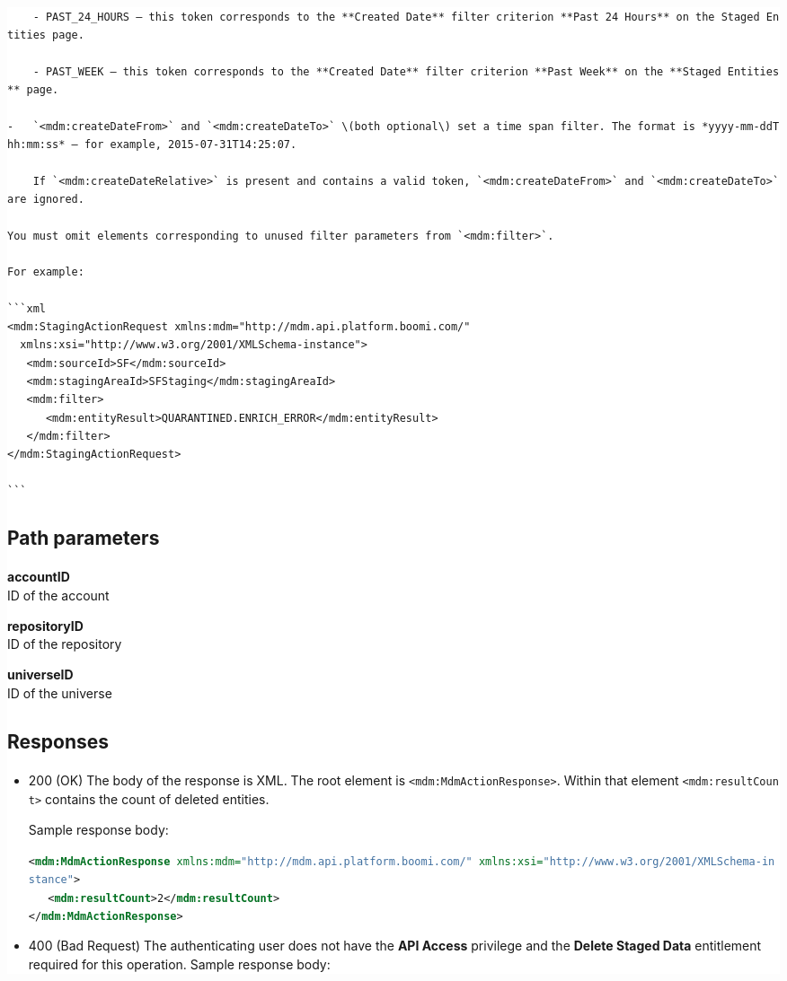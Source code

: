         - PAST_24_HOURS — this token corresponds to the **Created Date** filter criterion **Past 24 Hours** on the Staged Entities page.

        - PAST_WEEK — this token corresponds to the **Created Date** filter criterion **Past Week** on the **Staged Entities** page.

    -   `<mdm:createDateFrom>` and `<mdm:createDateTo>` \(both optional\) set a time span filter. The format is *yyyy-mm-ddThh:mm:ss* — for example, 2015-07-31T14:25:07.

        If `<mdm:createDateRelative>` is present and contains a valid token, `<mdm:createDateFrom>` and `<mdm:createDateTo>` are ignored.

    You must omit elements corresponding to unused filter parameters from `<mdm:filter>`.

    For example:

    ```xml
    <mdm:StagingActionRequest xmlns:mdm="http://mdm.api.platform.boomi.com/"
      xmlns:xsi="http://www.w3.org/2001/XMLSchema-instance">
       <mdm:sourceId>SF</mdm:sourceId>
       <mdm:stagingAreaId>SFStaging</mdm:stagingAreaId>
       <mdm:filter>
          <mdm:entityResult>QUARANTINED.ENRICH_ERROR</mdm:entityResult>
       </mdm:filter>
    </mdm:StagingActionRequest>
    
    ```


## Path parameters 

**accountID**  
ID of the account

**repositoryID**  
ID of the repository

**universeID**  
ID of the universe


## Responses 

-   200 \(OK\) The body of the response is XML. The root element is `<mdm:MdmActionResponse>`. Within that element `<mdm:resultCount>` contains the count of deleted entities.

    Sample response body:

    ```xml
    <mdm:MdmActionResponse xmlns:mdm="http://mdm.api.platform.boomi.com/" xmlns:xsi="http://www.w3.org/2001/XMLSchema-instance">
       <mdm:resultCount>2</mdm:resultCount>
    </mdm:MdmActionResponse>
    ```

-   400 \(Bad Request\) The authenticating user does not have the **API Access** privilege and the **Delete Staged Data** entitlement required for this operation. Sample response body:

